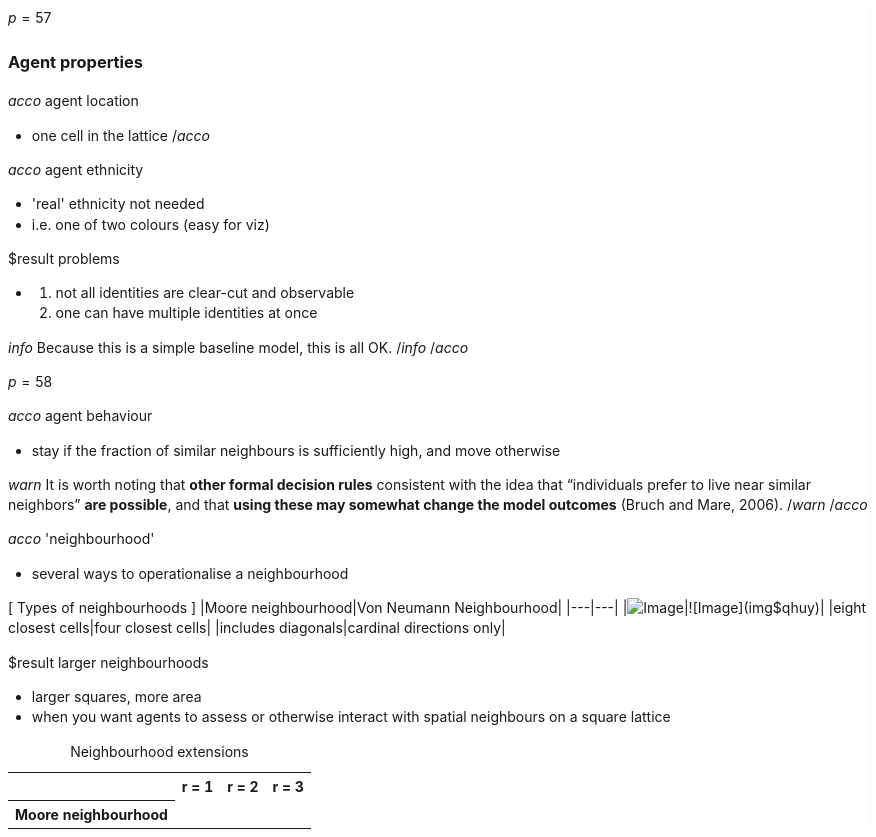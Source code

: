 $p=57$

### Agent properties

$acco$
agent location
- one cell in the lattice
$/acco$

$acco$
agent ethnicity
- 'real' ethnicity not needed
- i.e. one of two colours (easy for viz)

$result problems
- 1. not all identities are clear-cut and observable
  2. one can have multiple identities at once

$info$
Because this is a simple baseline model, this is all OK.
$/info$
$/acco$

$p=58$

$acco$
agent behaviour
- stay if the fraction of similar neighbours is sufficiently high, and move
otherwise

$warn$
It is worth noting that **other formal decision rules** consistent with the idea that
“individuals prefer to live near similar neighbors” **are possible**, and that **using these may
somewhat change the model outcomes** (Bruch and Mare, 2006).
$/warn$
$/acco$

$acco$
'neighbourhood'
- several ways to operationalise a neighbourhood

[ Types of neighbourhoods ]
|Moore neighbourhood|Von Neumann Neighbourhood|
|---|---|
|![Image](img$th00)|![Image](img$qhuy)|
|eight closest cells|four closest cells|
|includes diagonals|cardinal directions only|

$result larger neighbourhoods
- larger squares, more area
- when you want agents to assess or otherwise interact with spatial neighbours on a square lattice

<table>
<caption>Neighbourhood extensions</caption>
<tr>
<th></th>
<th>r = 1</th>
<th>r = 2</th>
<th>r = 3</th>
</tr>
<tr>
<th>Moore neighbourhood</th>
<td>
